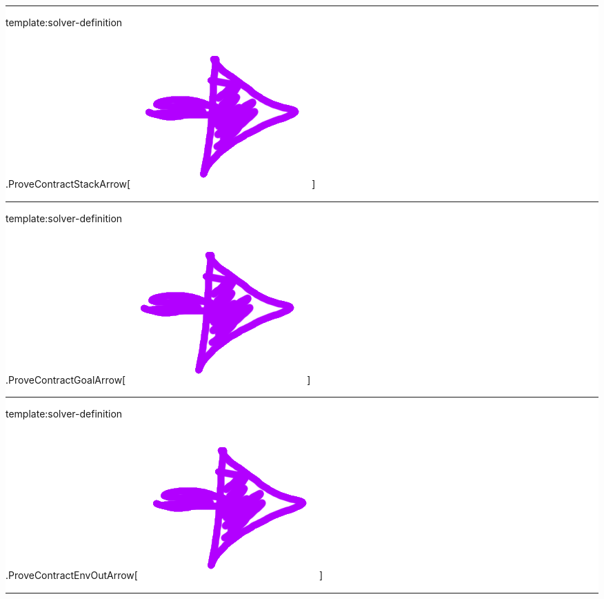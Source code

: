 
---

template:solver-definition

.ProveContractStackArrow[![Arrow](./images/Arrow.png)]

---

template:solver-definition

.ProveContractGoalArrow[![Arrow](./images/Arrow.png)]

---

template:solver-definition

.ProveContractEnvOutArrow[![Arrow](./images/Arrow.png)]

---
